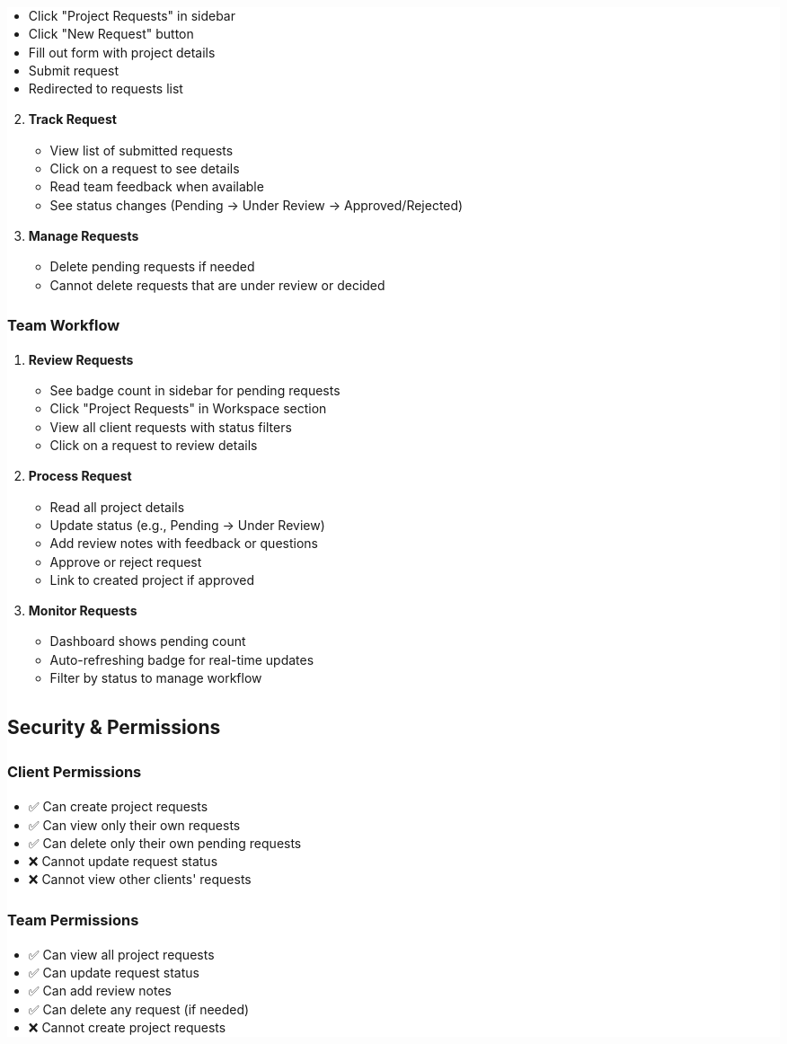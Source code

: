    - Click "Project Requests" in sidebar
   - Click "New Request" button
   - Fill out form with project details
   - Submit request
   - Redirected to requests list

2. **Track Request**

   - View list of submitted requests
   - Click on a request to see details
   - Read team feedback when available
   - See status changes (Pending → Under Review → Approved/Rejected)

3. **Manage Requests**
   - Delete pending requests if needed
   - Cannot delete requests that are under review or decided

### Team Workflow

1. **Review Requests**

   - See badge count in sidebar for pending requests
   - Click "Project Requests" in Workspace section
   - View all client requests with status filters
   - Click on a request to review details

2. **Process Request**

   - Read all project details
   - Update status (e.g., Pending → Under Review)
   - Add review notes with feedback or questions
   - Approve or reject request
   - Link to created project if approved

3. **Monitor Requests**
   - Dashboard shows pending count
   - Auto-refreshing badge for real-time updates
   - Filter by status to manage workflow

## Security & Permissions

### Client Permissions

- ✅ Can create project requests
- ✅ Can view only their own requests
- ✅ Can delete only their own pending requests
- ❌ Cannot update request status
- ❌ Cannot view other clients' requests

### Team Permissions

- ✅ Can view all project requests
- ✅ Can update request status
- ✅ Can add review notes
- ✅ Can delete any request (if needed)
- ❌ Cannot create project requests
